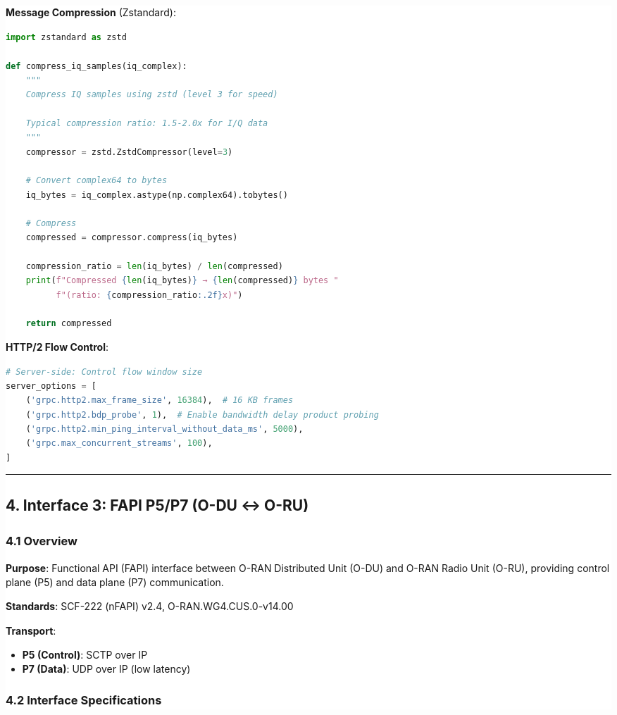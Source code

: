 **Message Compression** (Zstandard):
```python
import zstandard as zstd

def compress_iq_samples(iq_complex):
    """
    Compress IQ samples using zstd (level 3 for speed)

    Typical compression ratio: 1.5-2.0x for I/Q data
    """
    compressor = zstd.ZstdCompressor(level=3)

    # Convert complex64 to bytes
    iq_bytes = iq_complex.astype(np.complex64).tobytes()

    # Compress
    compressed = compressor.compress(iq_bytes)

    compression_ratio = len(iq_bytes) / len(compressed)
    print(f"Compressed {len(iq_bytes)} → {len(compressed)} bytes "
          f"(ratio: {compression_ratio:.2f}x)")

    return compressed
```

**HTTP/2 Flow Control**:
```python
# Server-side: Control flow window size
server_options = [
    ('grpc.http2.max_frame_size', 16384),  # 16 KB frames
    ('grpc.http2.bdp_probe', 1),  # Enable bandwidth delay product probing
    ('grpc.http2.min_ping_interval_without_data_ms', 5000),
    ('grpc.max_concurrent_streams', 100),
]
```

---

## 4. Interface 3: FAPI P5/P7 (O-DU ↔ O-RU)

### 4.1 Overview

**Purpose**: Functional API (FAPI) interface between O-RAN Distributed Unit (O-DU) and O-RAN Radio Unit (O-RU), providing control plane (P5) and data plane (P7) communication.

**Standards**: SCF-222 (nFAPI) v2.4, O-RAN.WG4.CUS.0-v14.00

**Transport**:
- **P5 (Control)**: SCTP over IP
- **P7 (Data)**: UDP over IP (low latency)

### 4.2 Interface Specifications
